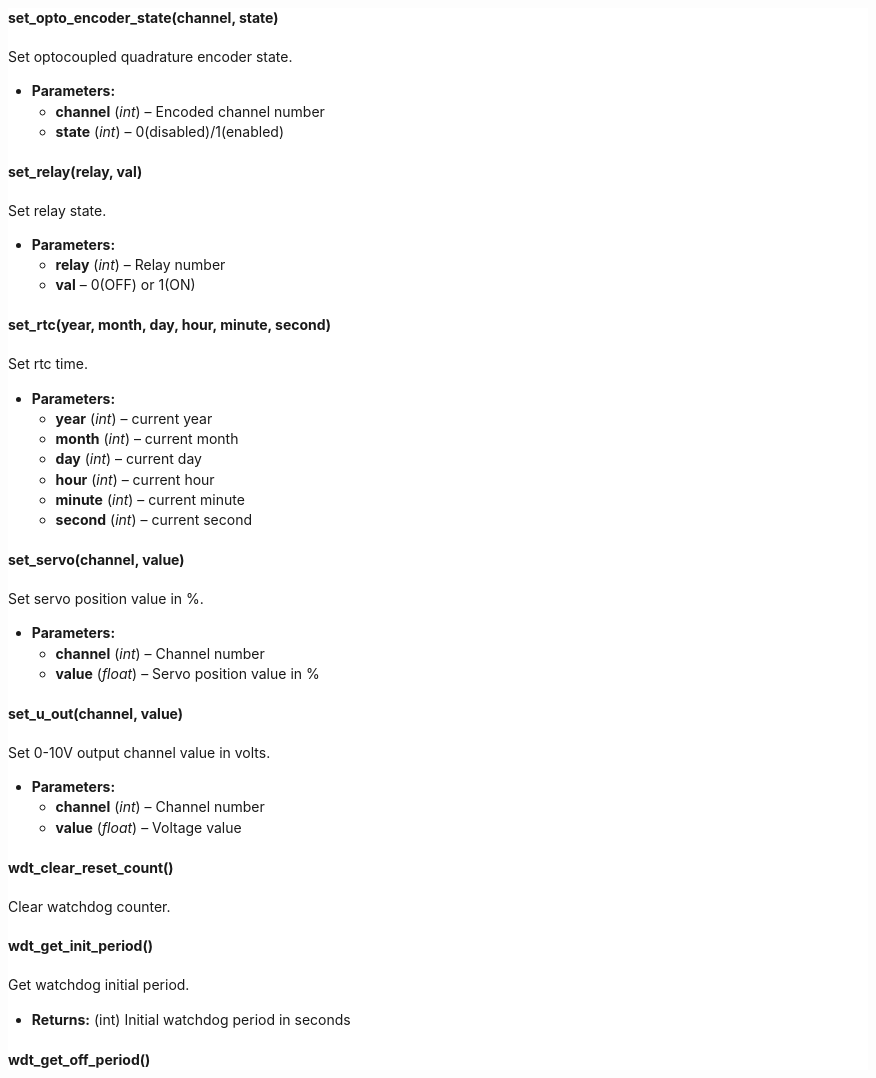 #### set_opto_encoder_state(channel, state)

Set optocoupled quadrature encoder state.

* **Parameters:**
  * **channel** (*int*) – Encoded channel number
  * **state** (*int*) – 0(disabled)/1(enabled)

#### set_relay(relay, val)

Set relay state.

* **Parameters:**
  * **relay** (*int*) – Relay number
  * **val** – 0(OFF) or 1(ON)

#### set_rtc(year, month, day, hour, minute, second)

Set rtc time.

* **Parameters:**
  * **year** (*int*) – current year
  * **month** (*int*) – current month
  * **day** (*int*) – current day
  * **hour** (*int*) – current hour
  * **minute** (*int*) – current minute
  * **second** (*int*) – current second

#### set_servo(channel, value)

Set servo position value in %.

* **Parameters:**
  * **channel** (*int*) – Channel number
  * **value** (*float*) – Servo position value in %

#### set_u_out(channel, value)

Set 0-10V output channel value in volts.

* **Parameters:**
  * **channel** (*int*) – Channel number
  * **value** (*float*) – Voltage value

#### wdt_clear_reset_count()

Clear watchdog counter.

#### wdt_get_init_period()

Get watchdog initial period.

* **Returns:**
  (int) Initial watchdog period in seconds

#### wdt_get_off_period()
